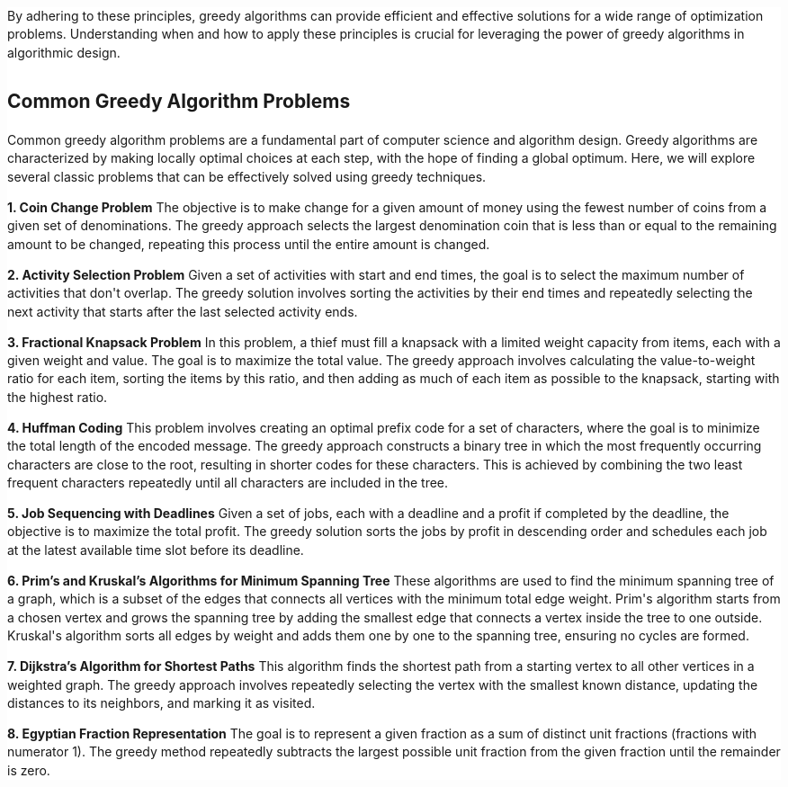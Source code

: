 By adhering to these principles, greedy algorithms can provide efficient and effective solutions for a wide range of optimization problems. Understanding when and how to apply these principles is crucial for leveraging the power of greedy algorithms in algorithmic design.
## Common Greedy Algorithm Problems
Common greedy algorithm problems are a fundamental part of computer science and algorithm design. Greedy algorithms are characterized by making locally optimal choices at each step, with the hope of finding a global optimum. Here, we will explore several classic problems that can be effectively solved using greedy techniques.

**1. Coin Change Problem**
The objective is to make change for a given amount of money using the fewest number of coins from a given set of denominations. The greedy approach selects the largest denomination coin that is less than or equal to the remaining amount to be changed, repeating this process until the entire amount is changed.

**2. Activity Selection Problem**
Given a set of activities with start and end times, the goal is to select the maximum number of activities that don't overlap. The greedy solution involves sorting the activities by their end times and repeatedly selecting the next activity that starts after the last selected activity ends.

**3. Fractional Knapsack Problem**
In this problem, a thief must fill a knapsack with a limited weight capacity from items, each with a given weight and value. The goal is to maximize the total value. The greedy approach involves calculating the value-to-weight ratio for each item, sorting the items by this ratio, and then adding as much of each item as possible to the knapsack, starting with the highest ratio.

**4. Huffman Coding**
This problem involves creating an optimal prefix code for a set of characters, where the goal is to minimize the total length of the encoded message. The greedy approach constructs a binary tree in which the most frequently occurring characters are close to the root, resulting in shorter codes for these characters. This is achieved by combining the two least frequent characters repeatedly until all characters are included in the tree.

**5. Job Sequencing with Deadlines**
Given a set of jobs, each with a deadline and a profit if completed by the deadline, the objective is to maximize the total profit. The greedy solution sorts the jobs by profit in descending order and schedules each job at the latest available time slot before its deadline.

**6. Prim’s and Kruskal’s Algorithms for Minimum Spanning Tree**
These algorithms are used to find the minimum spanning tree of a graph, which is a subset of the edges that connects all vertices with the minimum total edge weight. Prim's algorithm starts from a chosen vertex and grows the spanning tree by adding the smallest edge that connects a vertex inside the tree to one outside. Kruskal's algorithm sorts all edges by weight and adds them one by one to the spanning tree, ensuring no cycles are formed.

**7. Dijkstra’s Algorithm for Shortest Paths**
This algorithm finds the shortest path from a starting vertex to all other vertices in a weighted graph. The greedy approach involves repeatedly selecting the vertex with the smallest known distance, updating the distances to its neighbors, and marking it as visited.

**8. Egyptian Fraction Representation**
The goal is to represent a given fraction as a sum of distinct unit fractions (fractions with numerator 1). The greedy method repeatedly subtracts the largest possible unit fraction from the given fraction until the remainder is zero.
